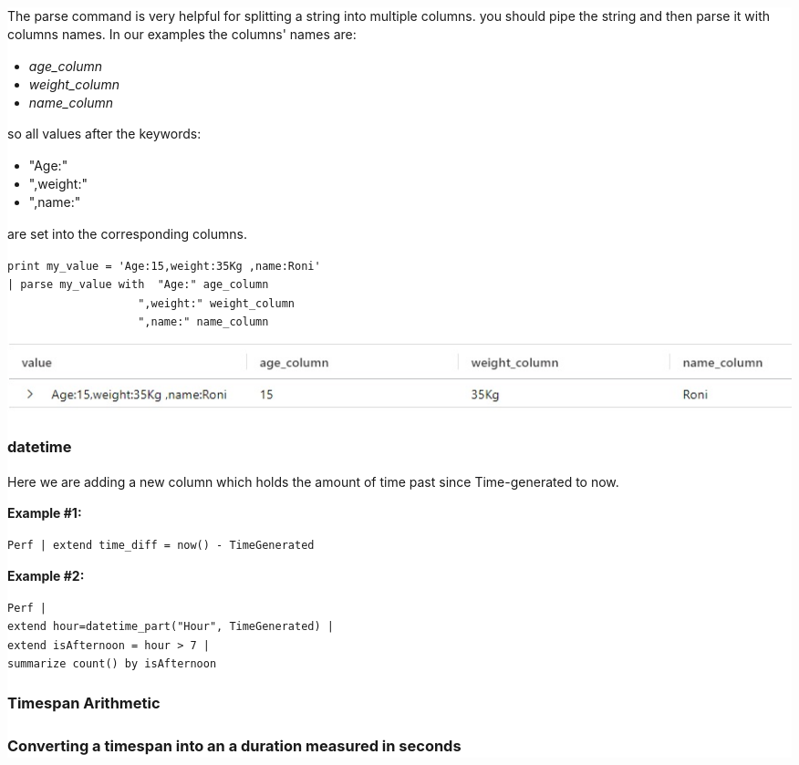 The parse command is very helpful for splitting a string 
into multiple columns.
you should pipe the string and then parse it with columns names.
In our examples the columns' names are: 
* *age_column* 
* *weight_column*
* *name_column*

so all values after the keywords:
* "Age:"
* ",weight:"
* ",name:"

are set into the corresponding columns.


```
print my_value = 'Age:15,weight:35Kg ,name:Roni'
| parse my_value with  "Age:" age_column 
                    ",weight:" weight_column
                    ",name:" name_column
```


<p align="center">
  <img src="images\parse_example.jpg" width="1000">
</p>


### datetime

Here we are adding a new column which holds the amount of time past since Time-generated to now.


**Example #1:**

```
Perf | extend time_diff = now() - TimeGenerated
```

**Example #2:**

```
Perf |
extend hour=datetime_part("Hour", TimeGenerated) |
extend isAfternoon = hour > 7 |
summarize count() by isAfternoon
```


### Timespan Arithmetic

### Converting a timespan into an a duration measured in seconds
